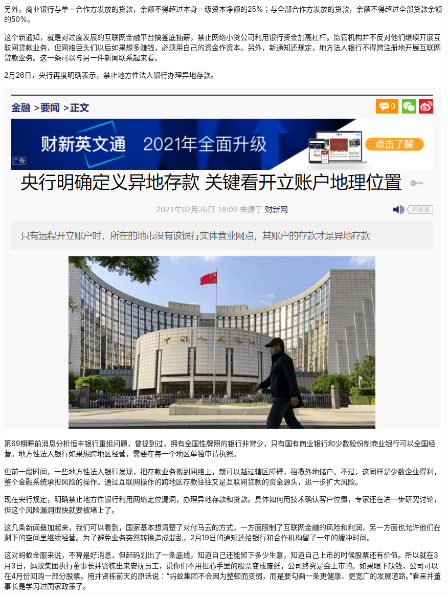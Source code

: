 另外，商业银行与单一合作方发放的贷款，余额不得超过本身一级资本净额的25%；与全部合作方发放的贷款，余额不得超过全部贷款余额的50%。

这个新通知，就是对过度发展的互联网金融平台搞釜底抽薪，禁止网络小贷公司利用银行资金加高杠杆。监管机构并不反对他们继续开展互联网贷款业务，但网络巨头们以后如果想多赚钱，必须用自己的资金作资本。另外，新通知还规定，地方法人银行不得跨注册地开展互联网贷款业务。这一条可以与另一件新闻联系起来看。

2月26日，央行再度明确表示，禁止地方性法人银行办理异地存款。

![](images/btnews/0201_0300/0244/media/image20.png)

第69期睡前消息分析恒丰银行重组问题，曾提到过，拥有全国性牌照的银行非常少，只有国有商业银行和少数股份制商业银行可以全国经营。地方性法人银行如果想跨地区经营，需要在每一个地区单独申请执照。

但前一段时间，一些地方性法人银行发现，把存款业务搬到网络上，就可以越过辖区障碍，招揽外地储户。不过，这同样是少数企业得利，整个金融系统承担风险的操作。通过互联网操作的跨地区存款往往又是互联网贷款的资金源头，进一步扩大风险。

现在央行规定，明确禁止地方性银行利用网络定位漏洞，办理异地存款和贷款。具体如何用技术确认客户位置，专家还在进一步研究讨论，但这个风险漏洞很快就要被堵上了。

这几条新闻叠加起来，我们可以看到，国家基本想清楚了对付马云的方式，一方面限制了互联网金融的风险和利润，另一方面也允许他们在剩下的空间里继续经营。为了避免业务突然转换造成混乱，2月19日的通知还给银行和合作机构留了一年的缓冲时间。

这对蚂蚁金服来说，不算是好消息，但起码划出了一条底线，知道自己还能留下多少生意，知道自己上市的时候股票还有价值。所以就在3月3日，蚂蚁集团执行董事长井贤栋出来安抚员工，说你们不用担心手里的股票变成废纸，公司终究是会上市的。如果眼下缺钱，公司可以在4月份回购一部分股票。用井贤栋前天的原话说：“蚂蚁集团不会因为整顿而变弱，而是要勾画一条更健康、更宽广的发展道路。”看来井董事长是学习过国家政策了。
